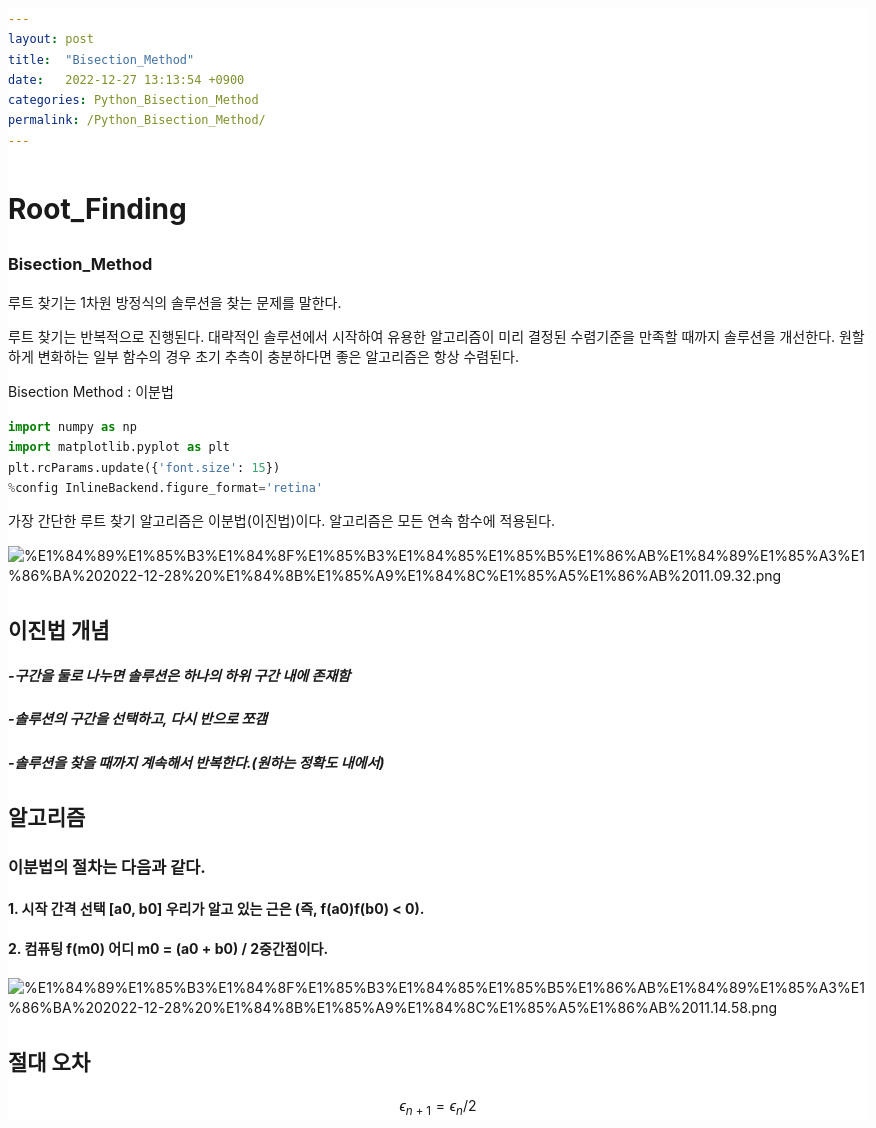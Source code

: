 ```yaml
---
layout: post
title:  "Bisection_Method"
date:   2022-12-27 13:13:54 +0900
categories: Python_Bisection_Method
permalink: /Python_Bisection_Method/
---
```

# Root_Finding

### Bisection_Method

루트 찾기는 1차원 방정식의 솔루션을 찾는 문제를 말한다.

루트 찾기는 반복적으로 진행된다. 대략적인 솔루션에서 시작하여 유용한 알고리즘이 미리 결정된 수렴기준을 만족할 때까지 솔루션을 개선한다. 원할하게 변화하는 일부 함수의 경우 초기 추측이 충분하다면 좋은 알고리즘은 항상 수렴된다.

Bisection Method : 이분법


```python
import numpy as np
import matplotlib.pyplot as plt
plt.rcParams.update({'font.size': 15})
%config InlineBackend.figure_format='retina'
```

가장 간단한 루트 찾기 알고리즘은 이분법(이진법)이다. 알고리즘은 모든 연속 함수에 적용된다.

![%E1%84%89%E1%85%B3%E1%84%8F%E1%85%B3%E1%84%85%E1%85%B5%E1%86%AB%E1%84%89%E1%85%A3%E1%86%BA%202022-12-28%20%E1%84%8B%E1%85%A9%E1%84%8C%E1%85%A5%E1%86%AB%2011.09.32.png](attachment:%E1%84%89%E1%85%B3%E1%84%8F%E1%85%B3%E1%84%85%E1%85%B5%E1%86%AB%E1%84%89%E1%85%A3%E1%86%BA%202022-12-28%20%E1%84%8B%E1%85%A9%E1%84%8C%E1%85%A5%E1%86%AB%2011.09.32.png)

## 이진법 개념
##### -구간을 둘로 나누면 솔루션은 하나의 하위 구간 내에 존재함
##### -솔루션의 구간을 선택하고, 다시 반으로 쪼갬
##### -솔루션을 찾을 때까지 계속해서 반복한다.(원하는 정확도 내에서)

## 알고리즘
### 이분법의 절차는 다음과 같다.

#### 1. 시작 간격 선택 [a0, b0] 우리가 알고 있는 근은 (즉, f(a0)f(b0) < 0).
#### 2. 컴퓨팅 f(m0) 어디 m0 = (a0 + b0) / 2중간점이다.

![%E1%84%89%E1%85%B3%E1%84%8F%E1%85%B3%E1%84%85%E1%85%B5%E1%86%AB%E1%84%89%E1%85%A3%E1%86%BA%202022-12-28%20%E1%84%8B%E1%85%A9%E1%84%8C%E1%85%A5%E1%86%AB%2011.14.58.png](attachment:%E1%84%89%E1%85%B3%E1%84%8F%E1%85%B3%E1%84%85%E1%85%B5%E1%86%AB%E1%84%89%E1%85%A3%E1%86%BA%202022-12-28%20%E1%84%8B%E1%85%A9%E1%84%8C%E1%85%A5%E1%86%AB%2011.14.58.png)

## 절대 오차

$$
\epsilon_{n + 1} = \epsilon_n/2
$$
